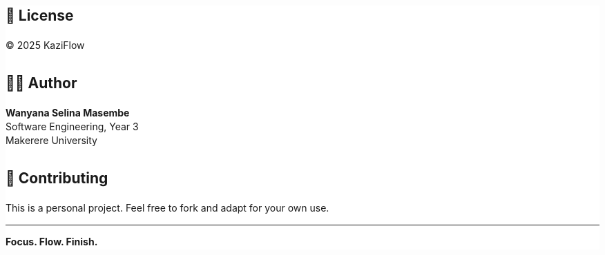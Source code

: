 ## 📝 License

© 2025 KaziFlow

## 👩‍💻 Author

**Wanyana Selina Masembe**  
Software Engineering, Year 3  
Makerere University

## 🤝 Contributing

This is a personal project. Feel free to fork and adapt for your own use.

---

**Focus. Flow. Finish.**